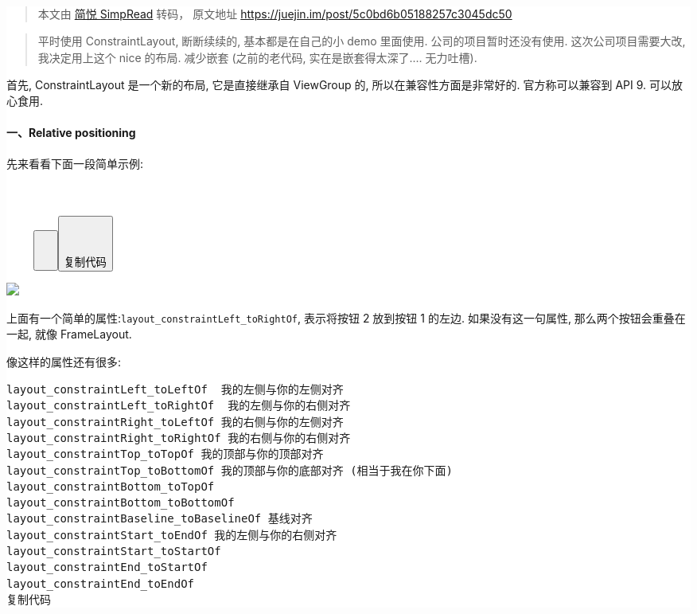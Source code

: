 > 本文由 [简悦 SimpRead](http://ksria.com/simpread/) 转码， 原文地址 https://juejin.im/post/5c0bd6b05188257c3045dc50

> 平时使用 ConstraintLayout, 断断续续的, 基本都是在自己的小 demo 里面使用. 公司的项目暂时还没有使用. 这次公司项目需要大改, 我决定用上这个 nice 的布局. 减少嵌套 (之前的老代码, 实在是嵌套得太深了.... 无力吐槽).

首先, ConstraintLayout 是一个新的布局, 它是直接继承自 ViewGroup 的, 所以在兼容性方面是非常好的. 官方称可以兼容到 API 9\. 可以放心食用.

#### 一、Relative positioning

先来看看下面一段简单示例:

<pre><android.support.constraint.ConstraintLayout
    xmlns:android="http://schemas.android.com/apk/res/android"
    android:layout_width="match_parent"
    android:layout_height="match_parent">

    <Button
        android:id="@+id/btn1"
        android:layout_width="wrap_content"
        android:layout_height="wrap_content"
        android:text="按钮1"/>

    <Button
        android:id="@+id/btn2"
        android:layout_width="wrap_content"
        android:layout_height="wrap_content"
        app:layout_constraintLeft_toRightOf="@+id/btn1"
        android:text="按钮2"/>

</android.support.constraint.ConstraintLayout>
复制代码
</pre>

![](https://user-gold-cdn.xitu.io/2018/12/8/1678e3e8bdf1324b?imageView2/0/w/1280/h/960/format/webp/ignore-error/1)

上面有一个简单的属性:`layout_constraintLeft_toRightOf`, 表示将按钮 2 放到按钮 1 的左边. 如果没有这一句属性, 那么两个按钮会重叠在一起, 就像 FrameLayout.

像这样的属性还有很多:

<pre>layout_constraintLeft_toLeftOf  我的左侧与你的左侧对齐
layout_constraintLeft_toRightOf  我的左侧与你的右侧对齐
layout_constraintRight_toLeftOf 我的右侧与你的左侧对齐
layout_constraintRight_toRightOf 我的右侧与你的右侧对齐
layout_constraintTop_toTopOf 我的顶部与你的顶部对齐
layout_constraintTop_toBottomOf 我的顶部与你的底部对齐 (相当于我在你下面)
layout_constraintBottom_toTopOf 
layout_constraintBottom_toBottomOf
layout_constraintBaseline_toBaselineOf 基线对齐
layout_constraintStart_toEndOf 我的左侧与你的右侧对齐
layout_constraintStart_toStartOf
layout_constraintEnd_toStartOf
layout_constraintEnd_toEndOf
复制代码
</pre>
